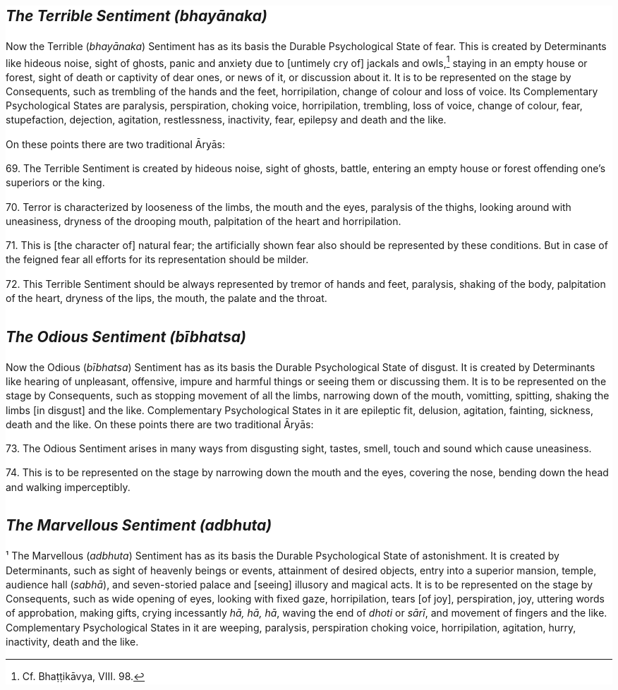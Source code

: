 ## *The Terrible Sentiment (*bhayānaka*)*

Now the Terrible (*bhayānaka*) Sentiment has as its basis the Durable Psychological State of fear. This is created by Determinants like hideous noise, sight of ghosts, panic and anxiety due to [untimely cry of] jackals and owls,[^30] staying in an empty house or forest, sight of death or captivity of dear ones, or news of it, or discussion about it. It is to be represented on the stage by Consequents, such as trembling of the hands and the feet, horripilation, change of colour and loss of voice. Its Complementary Psychological States are paralysis, perspiration, choking voice, horripilation, trembling, loss of voice, change of colour, fear, stupefaction, dejection, agitation, restlessness, inactivity, fear, epilepsy and death and the like.


[^30]:  Cf. Bhaṭṭikāvya, VIII. 98.

On these points there are two traditional Āryās:

69\. The Terrible Sentiment is created by hideous noise, sight of ghosts, battle, entering an empty house or forest offending one’s superiors or the king.

70\. Terror is characterized by looseness of the limbs, the mouth and the eyes, paralysis of the thighs, looking around with uneasiness, dryness of the drooping mouth, palpitation of the heart and horripilation.

71\. This is [the character of] natural fear; the artificially shown fear also should be represented by these conditions. But in case of the feigned fear all efforts for its representation should be milder.

72\. This Terrible Sentiment should be always represented by tremor of hands and feet, paralysis, shaking of the body, palpitation of the heart, dryness of the lips, the mouth, the palate and the throat.

## *The Odious Sentiment (*bībhatsa*)*

Now the Odious (*bībhatsa*) Sentiment has as its basis the Durable Psychological State of disgust. It is created by Determinants like hearing of unpleasant, offensive, impure and harmful things or seeing them or discussing them. It is to be represented on the stage by Consequents, such as stopping movement of all the limbs, narrowing down of the mouth, vomitting, spitting, shaking the limbs [in disgust] and the like. Complementary Psychological States in it are epileptic fit, delusion, agitation, fainting, sickness, death and the like. On these points there are two traditional Āryās:

73\. The Odious Sentiment arises in many ways from disgusting sight, tastes, smell, touch and sound which cause uneasiness.

74\. This is to be represented on the stage by narrowing down the mouth and the eyes, covering the nose, bending down the head and walking imperceptibly.

## *The Marvellous Sentiment (*adbhuta*)*

¹ The Marvellous (*adbhuta*) Sentiment has as its basis the Durable Psychological State of astonishment. It is created by Determinants, such as sight of heavenly beings or events, attainment of desired objects, entry into a superior mansion, temple, audience hall (*sabhā*), and seven-storied palace and [seeing] illusory and magical acts. It is to be represented on the stage by Consequents, such as wide opening of eyes, looking with fixed gaze, horripilation, tears [of joy], perspiration, joy, uttering words of approbation, making gifts, crying incessantly *hā, hā, hā*, waving the end of *dhoti* or *sārī*, and movement of fingers and the like. Complementary Psychological States in it are weeping, paralysis, perspiration choking voice, horripilation, agitation, hurry, inactivity, death and the like.


[^mg1]:  For an assumed chronology of saṃgraha, kārikā, nirukta, sūtra and bhāṣya mentioned here see S. K, De, Skt. Poetics, Vol. I. pp. 28ff.
[^mg3]:  śilpāni citrapustādi-karmāṇi (Ag).
[^mg2]:  jñānāni vyākaraṇādīni śāstrāṇi (Ag).
[^mg4]:  One additional characteristic of the kārikā may be that it should be generally composed in metres like āryā or anuṣṭup, e.g. the Sāṃkhyakārikā.
[^mg6]:  Later writers on Skt, poetics add one more rasa (śānta) to this number.
[^mg5]:  rasa—A.K. Coomaraswamy is for translating the word as ‘flavour’ (M G. p. 17).
[^mg7]:  bhāva—A.B. Keith translates this word as ‘feeling’ or ‘emotion.’ See Skt. Drama, p. 319, A. K. Coomaraswamy and others translate it as “mood” (loc. cit.). Haas translates it as ‘State.’ See DR. p. 108.
[^mg8]:  sthāyibhāva—Keith translates the term as ‘dominant emotion’ (Skt. Drama) and Haas as ‘Permanent State’ (DR.) and others as ‘permanent mood’ (e.g. S. K. De, Skt Poetics, Vol. II. p. 26).
[^mg9]:  These are also known as sañcāri-bhāva which was translated as ‘transitory emotion or mood’. See SD.
[^mg10]:  sāttvika-bhāva—The word sāttvika cannot be properly translated into English. Keith does not make any such attempt (see Skt. Drama) Haas translates the sāttvika-bhāva as ‘Involuntary States.’ But this seems to be very misleading, for the NŚ. takes sattva to be connected with manas. (see VII 93), and most of the later writers follow this work in this respect. So the author of the ND. (III. 153) writes “avahitaṃ manaḥ sattvaṃ tat prayojanaṃ heturasyeti sāttvikaḥ; mano'navadhāne hi na śakyante eva svarabhedādayo nāṭyena darśayitum.”. The NŚ. has also a definition of sattva which is as follows: “dehātmakaṃ bhavet sattvam” (XXIV. 7). The author of the BhP. elaborately defines the term sattva and discusses the psychological process connected with its use; see (pp. 13-14). Viśvanātha in his SD. (164) defines sattva as follows: “sattvaṃ nāma sātmaviśrāmaprakrāśakaro kaścanāntaro dharmaḥ”.
[^mg14]:  See XXIII. See XXIV.
[^mg13]:  See XXIII.
[^mg12]:  vācika—means words suitable for representation of the different States (bhāva) composed by the playwright. See XV-XXII.
[^mg11]:  āṅgikā—means Gestures of special kind defined in the śāstra; see VIII-XII.
[^mg15]:  dharmī—This word has not been very correctly used. But the meaning is clear; for details about dharmī see XIII. 69-81.
[^mg16]:  Haas translates vṛttis as Styles of Procedure (DR. p. 67). The four Styles are translated by him as Eloquent (bhāratī), Grandiose (sāttvatī), Gay (kaiśikī) and Horrific (ārabhaṭī). We follow Keith’s translation (Skt. Drama, p. 326). For details about vṛttis see XXII. lff.
[^mg17]:  pravṛtti—Haas translates this word as ‘Local Characteristics,’ (See DR, p. 74). The five geographical names (Avanti, Dākṣinātyā, Oḍra, Magadha and Pañcāla) indicate that these were the parts of India where dramatic show gained special popularity. For details about pravṛttis see XIV. 36-56.
[^mg18]:  siddhi (success)—For details about the Success see XXVII. lff.
[^mg20]:  See XXVIII. 1-2.
[^mg19]:  See XXVIII. 21, 10.
[^mg21]:  See XXXII. 60 ff.
[^mg22]:  The NŚ. nowhere explains the terms niṣpatti and saṃyoga of this definition and does not include the sthāyibhāva in it (the def.). Hence the theory of rasa has come to be interpreted differently in later times by Lollata, Śaṅkuka, (Bhaṭṭa) Nāyaka and Abhinavagupta.
[^mg23]:  See below 33-34.
[^mg24]:  For a discussion on Bharata’s theory of rasa see Skt, Poetics, Vol. II. PP-25ff.
[^mg25]:  The reading of this passage seems to be confused.
[^26]:  According to Indian practice, boiled rice is the principle food (anna), and the various preparations from vegetables, meat and fish are only auxiliary eatables (vyañjana).
[^27]:  Bhoja criticises this view of the author of the NŚ. in his Sr. Pr. See Ramaswamy Sastri, Bh. P. introduction p. 28; also V. Raghavan, Śr. Pr, 27.
[^28]:  An example of this is the Prahasana.
[^29]:  See XXIV.